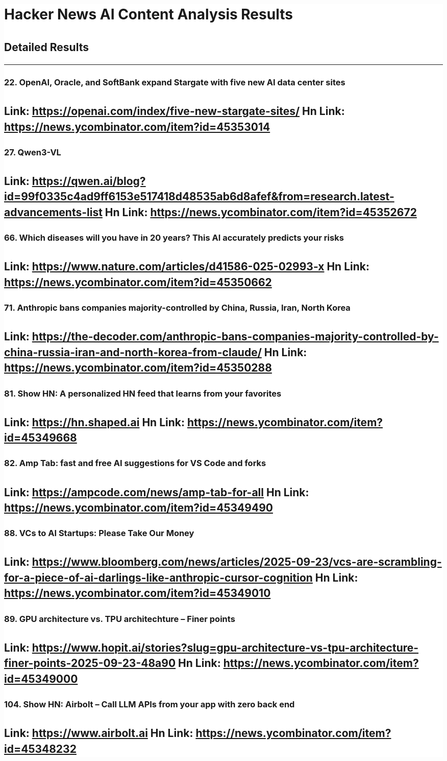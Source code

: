 # Hacker News AI Content Analysis Results

## Detailed Results

------
### 22. OpenAI, Oracle, and SoftBank expand Stargate with five new AI data center sites
Link: https://openai.com/index/five-new-stargate-sites/
Hn Link: https://news.ycombinator.com/item?id=45353014
------
### 27. Qwen3-VL
Link: https://qwen.ai/blog?id=99f0335c4ad9ff6153e517418d48535ab6d8afef&from=research.latest-advancements-list
Hn Link: https://news.ycombinator.com/item?id=45352672
------
### 66. Which diseases will you have in 20 years? This AI accurately predicts your risks
Link: https://www.nature.com/articles/d41586-025-02993-x
Hn Link: https://news.ycombinator.com/item?id=45350662
------
### 71. Anthropic bans companies majority-controlled by China, Russia, Iran, North Korea
Link: https://the-decoder.com/anthropic-bans-companies-majority-controlled-by-china-russia-iran-and-north-korea-from-claude/
Hn Link: https://news.ycombinator.com/item?id=45350288
------
### 81. Show HN: A personalized HN feed that learns from your favorites
Link: https://hn.shaped.ai
Hn Link: https://news.ycombinator.com/item?id=45349668
------
### 82. Amp Tab: fast and free AI suggestions for VS Code and forks
Link: https://ampcode.com/news/amp-tab-for-all
Hn Link: https://news.ycombinator.com/item?id=45349490
------
### 88. VCs to AI Startups: Please Take Our Money
Link: https://www.bloomberg.com/news/articles/2025-09-23/vcs-are-scrambling-for-a-piece-of-ai-darlings-like-anthropic-cursor-cognition
Hn Link: https://news.ycombinator.com/item?id=45349010
------
### 89. GPU architecture vs. TPU architechture – Finer points
Link: https://www.hopit.ai/stories?slug=gpu-architecture-vs-tpu-architecture-finer-points-2025-09-23-48a90
Hn Link: https://news.ycombinator.com/item?id=45349000
------
### 104. Show HN: Airbolt – Call LLM APIs from your app with zero back end
Link: https://www.airbolt.ai
Hn Link: https://news.ycombinator.com/item?id=45348232
------